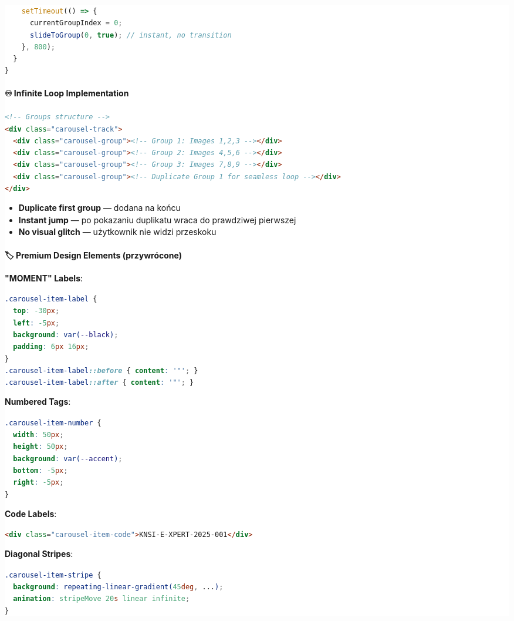 ```javascript
    setTimeout(() => {
      currentGroupIndex = 0;
      slideToGroup(0, true); // instant, no transition
    }, 800);
  }
}
```

#### ♾️ Infinite Loop Implementation
```html
<!-- Groups structure -->
<div class="carousel-track">
  <div class="carousel-group"><!-- Group 1: Images 1,2,3 --></div>
  <div class="carousel-group"><!-- Group 2: Images 4,5,6 --></div>
  <div class="carousel-group"><!-- Group 3: Images 7,8,9 --></div>
  <div class="carousel-group"><!-- Duplicate Group 1 for seamless loop --></div>
</div>
```
- **Duplicate first group** — dodana na końcu
- **Instant jump** — po pokazaniu duplikatu wraca do prawdziwej pierwszej
- **No visual glitch** — użytkownik nie widzi przeskoku

#### 🏷️ Premium Design Elements (przywrócone)
**"MOMENT" Labels**:
```css
.carousel-item-label {
  top: -30px;
  left: -5px;
  background: var(--black);
  padding: 6px 16px;
}
.carousel-item-label::before { content: '"'; }
.carousel-item-label::after { content: '"'; }
```

**Numbered Tags**:
```css
.carousel-item-number {
  width: 50px;
  height: 50px;
  background: var(--accent);
  bottom: -5px;
  right: -5px;
}
```

**Code Labels**:
```html
<div class="carousel-item-code">KNSI-E-XPERT-2025-001</div>
```

**Diagonal Stripes**:
```css
.carousel-item-stripe {
  background: repeating-linear-gradient(45deg, ...);
  animation: stripeMove 20s linear infinite;
}
```
